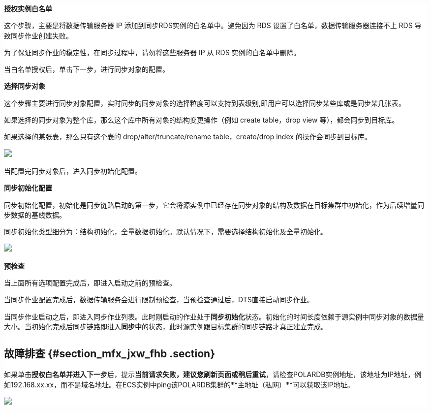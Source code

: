 
**授权实例白名单**

这个步骤，主要是将数据传输服务器 IP 添加到同步RDS实例的白名单中。避免因为 RDS 设置了白名单，数据传输服务器连接不上 RDS 导致同步作业创建失败。

为了保证同步作业的稳定性，在同步过程中，请勿将这些服务器 IP 从 RDS 实例的白名单中删除。

当白名单授权后，单击下一步，进行同步对象的配置。

**选择同步对象**

这个步骤主要进行同步对象配置，实时同步的同步对象的选择粒度可以支持到表级别,即用户可以选择同步某些库或是同步某几张表。

如果选择的同步对象为整个库，那么这个库中所有对象的结构变更操作（例如 create table，drop view 等），都会同步到目标库。

如果选择的某张表，那么只有这个表的 drop/alter/truncate/rename table，create/drop index 的操作会同步到目标库。

![](http://static-aliyun-doc.oss-cn-hangzhou.aliyuncs.com/assets/img/79400/155376279634094_zh-CN.png)

当配置完同步对象后，进入同步初始化配置。

**同步初始化配置**

同步初始化配置，初始化是同步链路启动的第一步，它会将源实例中已经存在同步对象的结构及数据在目标集群中初始化，作为后续增量同步数据的基线数据。

同步初始化类型细分为：结构初始化，全量数据初始化。默认情况下，需要选择结构初始化及全量初始化。

![](http://static-aliyun-doc.oss-cn-hangzhou.aliyuncs.com/assets/img/79400/155376279634095_zh-CN.png)

**预检查**

当上面所有选项配置完成后，即进入启动之前的预检查。

当同步作业配置完成后，数据传输服务会进行限制预检查，当预检查通过后，DTS直接启动同步作业。

当同步作业启动之后，即进入同步作业列表。此时刚启动的作业处于**同步初始化**状态。初始化的时间长度依赖于源实例中同步对象的数据量大小。当初始化完成后同步链路即进入**同步中**的状态，此时源实例跟目标集群的同步链路才真正建立完成。

## 故障排查 {#section_mfx_jxw_fhb .section}

如果单击**授权白名单并进入下一步**后，提示**当前请求失败，建议您刷新页面或稍后重试**，请检查POLARDB实例地址，该地址为IP地址，例如192.168.xx.xx，而不是域名地址。在ECS实例中ping该POLARDB集群的**主地址（私网）**可以获取该IP地址。

![](http://static-aliyun-doc.oss-cn-hangzhou.aliyuncs.com/assets/img/79400/155376279741928_zh-CN.png)

